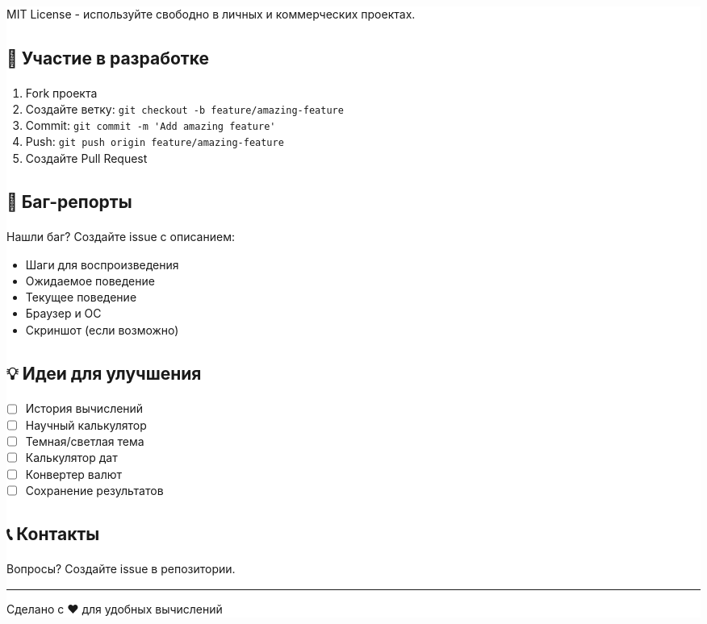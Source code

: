 MIT License - используйте свободно в личных и коммерческих проектах.

## 🤝 Участие в разработке

1. Fork проекта
2. Создайте ветку: `git checkout -b feature/amazing-feature`
3. Commit: `git commit -m 'Add amazing feature'`
4. Push: `git push origin feature/amazing-feature`
5. Создайте Pull Request

## 🐛 Баг-репорты

Нашли баг? Создайте issue с описанием:
- Шаги для воспроизведения
- Ожидаемое поведение
- Текущее поведение
- Браузер и ОС
- Скриншот (если возможно)

## 💡 Идеи для улучшения

- [ ] История вычислений
- [ ] Научный калькулятор
- [ ] Темная/светлая тема
- [ ] Калькулятор дат
- [ ] Конвертер валют
- [ ] Сохранение результатов

## 📞 Контакты

Вопросы? Создайте issue в репозитории.

---

Сделано с ❤️ для удобных вычислений
